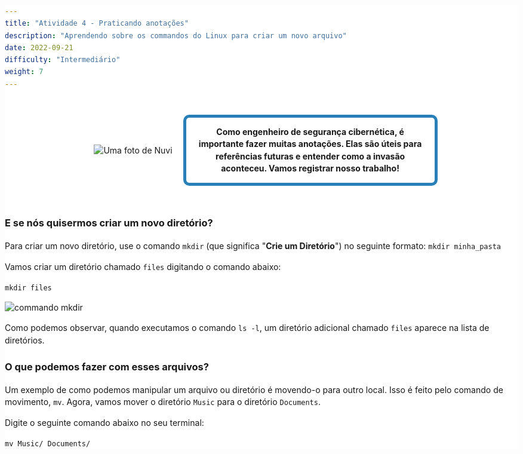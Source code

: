 ```yaml
---
title: "Atividade 4 - Praticando anotações"
description: "Aprendendo sobre os commandos do Linux para criar um novo arquivo"
date: 2022-09-21
difficulty: "Intermediário"
weight: 7
---
```


<iframe style="display: block; margin: auto;" style="display: block; margin: auto;" width="560" height="315" src="https://www.youtube.com/embed/h9qokQeLREI" alt="Um vídeo do YouTube sobre a atividade 4 - Praticando anotações" frameborder="0" allow="accelerometer; autoplay; clipboard-write; encrypted-media; gyroscope; picture-in-picture" allowfullscreen></iframe>

<div style="margin: 1rem;padding: 2rem 2rem;text-align: center;">
    <div style="display: inline-block;padding: 1rem 1rem;vertical-align: middle;">
        <img src="../images/nuvi.PNG?" alt="Uma foto de Nuvi" width="180" height="180" />
    </div>
    <div style="display: inline-block;padding: 1rem 1rem;vertical-align: middle;width:50%;border:5px solid #2980b9;border-radius:10px;font-weight: bold;">
        Como engenheiro de segurança cibernética, é importante fazer muitas anotações. Elas são úteis para referências futuras e entender como a invasão aconteceu. Vamos registrar nosso trabalho!
    </div>
</div>

### E se nós quisermos criar um novo diretório?

Para criar um novo diretório, use o comando `mkdir` (que significa "**Crie um Diretório**") no seguinte formato: `mkdir minha_pasta`

Vamos criar um diretório chamado `files` digitando o comando abaixo:

```
mkdir files
```


<img src="../images/04_mkdir.PNG" alt="commando mkdir" style="width:600px;"/>

Como podemos observar, quando executamos o comando `ls -l`, um diretório adicional chamado `files` aparece na lista de diretórios.

### O que podemos fazer com esses arquivos?

Um exemplo de como podemos manipular um arquivo ou diretório é movendo-o para outro local. Isso é feito pelo comando de movimento, `mv`.
Agora, vamos mover o diretório `Music` para o diretório `Documents`.

Digite o seguinte comando abaixo no seu terminal:

```
mv Music/ Documents/
```
